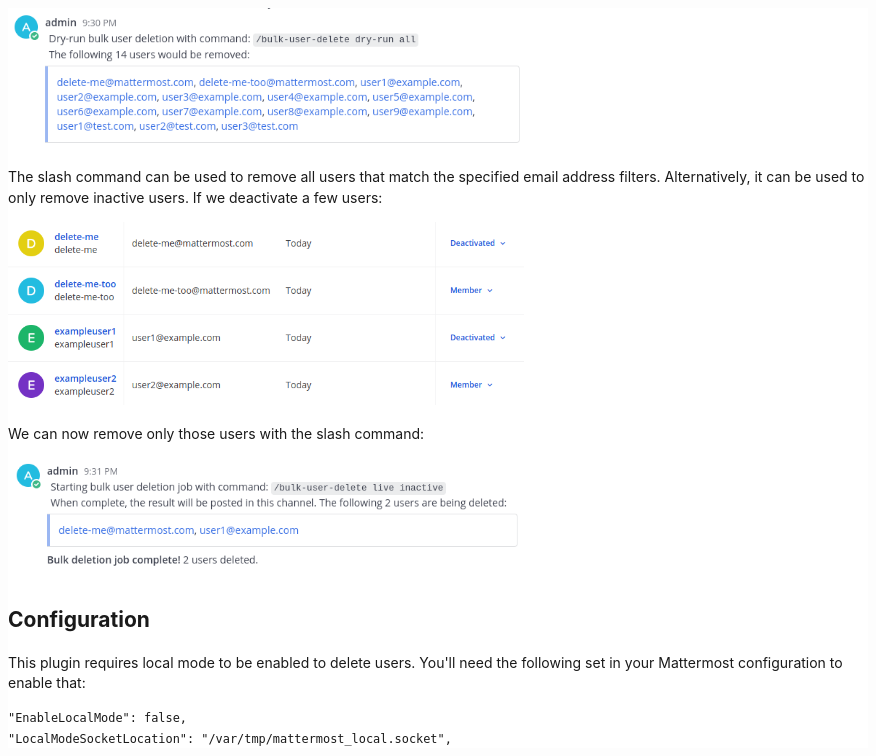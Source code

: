 <img alt="screenshot-dry-run-all" src="images/screenshot-dry-run-all.png" style="width:60%; height:auto" >

The slash command can be used to remove all users that match the specified email address filters. Alternatively, it can be used to only remove inactive users. If we deactivate a few users:

<img alt="screenshot-deactivate-user" src="images/screenshot-deactivate-user.png" style="width:60%; height:auto" >

We can now remove only those users with the slash command:

<img alt="screenshot-live-delete-inactive" src="images/screenshot-live-delete-inactive.png" style="width:60%; height:auto" >

## Configuration

This plugin requires local mode to be enabled to delete users. You'll need the following set in your Mattermost configuration to enable that:

```
"EnableLocalMode": false,
"LocalModeSocketLocation": "/var/tmp/mattermost_local.socket",
```
